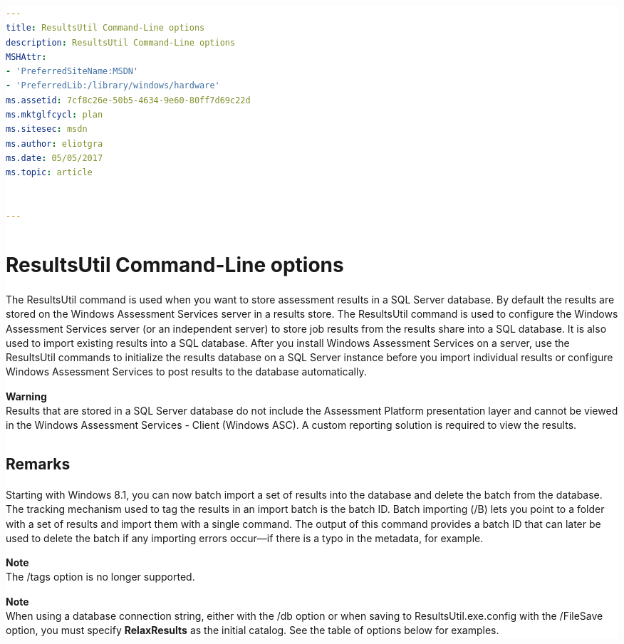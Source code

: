 ```yaml
---
title: ResultsUtil Command-Line options
description: ResultsUtil Command-Line options
MSHAttr:
- 'PreferredSiteName:MSDN'
- 'PreferredLib:/library/windows/hardware'
ms.assetid: 7cf8c26e-50b5-4634-9e60-80ff7d69c22d
ms.mktglfcycl: plan
ms.sitesec: msdn
ms.author: eliotgra
ms.date: 05/05/2017
ms.topic: article


---
```


# ResultsUtil Command-Line options


The ResultsUtil command is used when you want to store assessment results in a SQL Server database. By default the results are stored on the Windows Assessment Services server in a results store. The ResultsUtil command is used to configure the Windows Assessment Services server (or an independent server) to store job results from the results share into a SQL database. It is also used to import existing results into a SQL database. After you install Windows Assessment Services on a server, use the ResultsUtil commands to initialize the results database on a SQL Server instance before you import individual results or configure Windows Assessment Services to post results to the database automatically.

**Warning**  
Results that are stored in a SQL Server database do not include the Assessment Platform presentation layer and cannot be viewed in the Windows Assessment Services - Client (Windows ASC). A custom reporting solution is required to view the results.



## Remarks


Starting with Windows 8.1, you can now batch import a set of results into the database and delete the batch from the database. The tracking mechanism used to tag the results in an import batch is the batch ID. Batch importing (/B) lets you point to a folder with a set of results and import them with a single command. The output of this command provides a batch ID that can later be used to delete the batch if any importing errors occur—if there is a typo in the metadata, for example.

**Note**  
The /tags option is no longer supported.



**Note**  
When using a database connection string, either with the /db option or when saving to ResultsUtil.exe.config with the /FileSave option, you must specify **RelaxResults** as the initial catalog. See the table of options below for examples.
